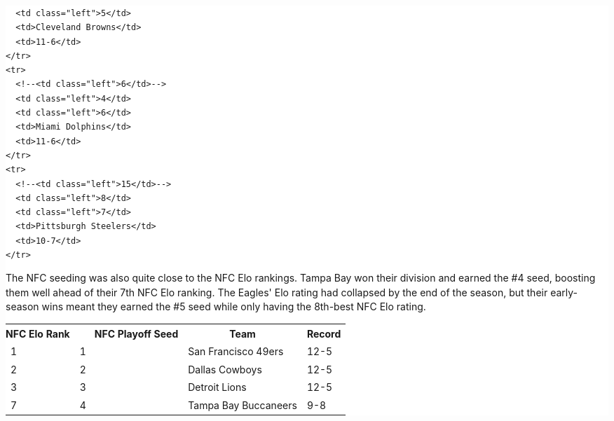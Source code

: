       <td class="left">5</td>
      <td>Cleveland Browns</td>
      <td>11-6</td>
    </tr>
    <tr>
      <!--<td class="left">6</td>-->
      <td class="left">4</td>
      <td class="left">6</td>
      <td>Miami Dolphins</td>
      <td>11-6</td>
    </tr>
    <tr>
      <!--<td class="left">15</td>-->
      <td class="left">8</td>
      <td class="left">7</td>
      <td>Pittsburgh Steelers</td>
      <td>10-7</td>
    </tr>
  </tbody>
</table>

The NFC seeding was also quite close to the NFC Elo rankings.  Tampa Bay won their
division and earned the #4 seed, boosting them well ahead of their 7th NFC Elo ranking.
The Eagles' Elo rating had collapsed by the end of the season, but their early-season
wins meant they earned the #5 seed while only having the 8th-best NFC Elo rating. 

<table>
  <tbody>
    <tr>
      <!--<th class="left" style="padding-left:0rem">Elo Rank</th>-->
      <th class="left" style="padding-left:0">NFC Elo Rank</th>
      <th class="left" style="padding-left:2.0rem">NFC Playoff Seed</th>
      <th>Team</th>
      <th>Record</th>
    </tr>
    <tr>
      <!--<td class="left">2</td>-->
      <td class="left">1</td>
      <td class="left">1</td>
      <td>San Francisco 49ers</td>
      <td>12-5</td>
    </tr>
    <tr>
      <!--<td class="left">3</td>-->
      <td class="left">2</td>
      <td class="left">2</td>
      <td>Dallas Cowboys</td>
      <td>12-5</td>
    </tr>
    <tr>
      <!--<td class="left">7</td>-->
      <td class="left">3</td>
      <td class="left">3</td>
      <td>Detroit Lions</td>
      <td>12-5</td>
    </tr>
    <tr>
      <!--<td class="left">12</td>-->
      <td class="left">7</td>
      <td class="left">4</td>
      <td>Tampa Bay Buccaneers</td>
      <td>9-8</td>
    </tr>
    <tr>